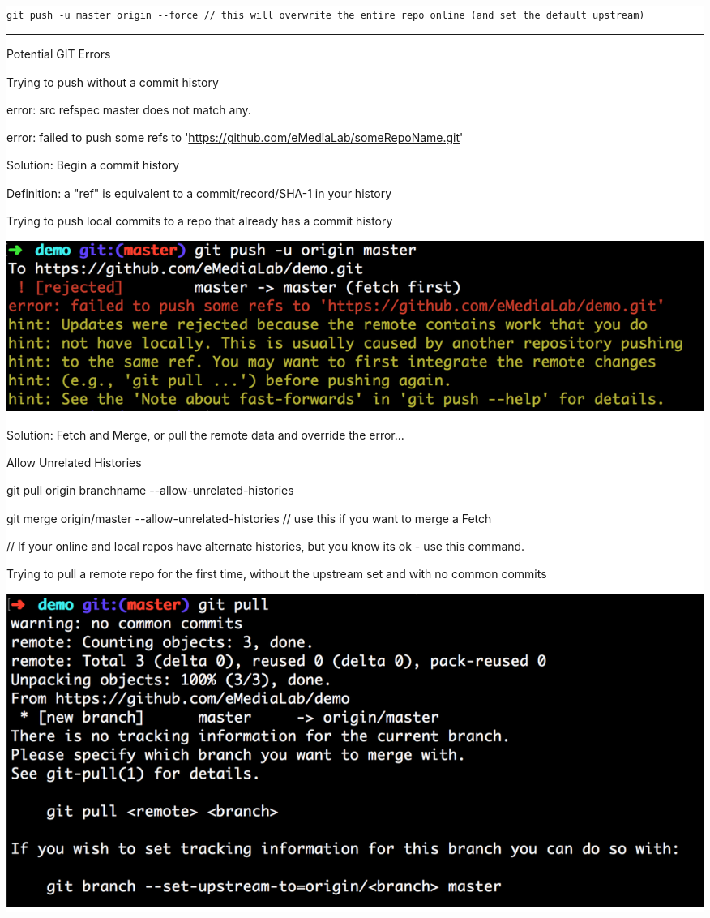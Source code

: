     git push -u master origin --force // this will overwrite the entire repo online (and set the default upstream)

---

Potential GIT Errors

Trying to push without a commit history

error: src refspec master does not match any.

error: failed to push some refs to 'https://github.com/eMediaLab/someRepoName.git'

Solution: Begin a commit history

Definition: a "ref" is equivalent to a commit/record/SHA-1 in your history 

Trying to push local commits to a repo that already has a commit history

![](resources/192A7B2E1CD740A702021F8BB3BC2630.png)

Solution: Fetch and Merge, or pull the remote data and override the error...

Allow Unrelated Histories

git pull origin branchname --allow-unrelated-histories

git merge origin/master --allow-unrelated-histories // use this if you want to merge a Fetch 

// If your online and local repos have alternate histories, but you know its ok - use this command. 

Trying to pull a remote repo for the first time, without the upstream set and with no common commits

![](resources/82FBA04BD4E6F14774F109C01F885BCC.png)
